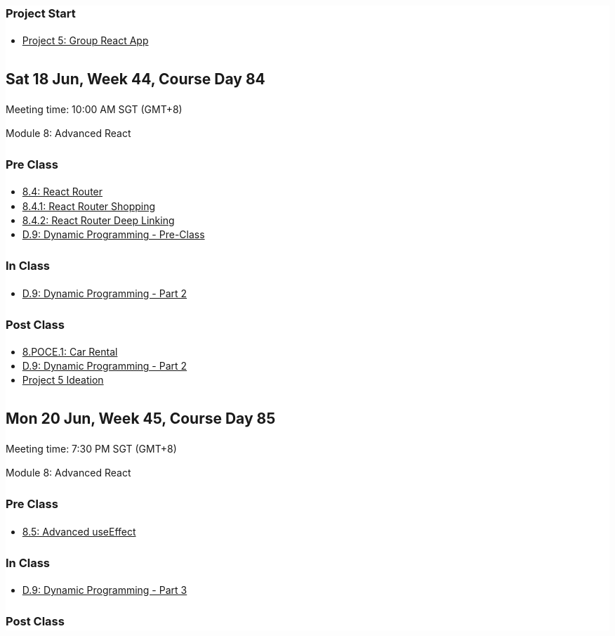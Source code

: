 ### Project Start

* [Project 5: Group React App](https://bootcamp.rocketacademy.co/projects/project-5-group-react-app)

## Sat 18 Jun, Week 44, Course Day 84

Meeting time: 10:00 AM SGT \(GMT+8\)

Module 8: Advanced React

### Pre Class

* [8.4: React Router](https://bootcamp.rocketacademy.co/8-advanced-react/8.4-react-router)
* [8.4.1: React Router Shopping](https://bootcamp.rocketacademy.co/8-advanced-react/8.4-react-router/8.4.1-react-router-shopping)
* [8.4.2: React Router Deep Linking](https://bootcamp.rocketacademy.co/8-advanced-react/8.4-react-router/8.4.2-react-router-deep-linking)
* [D.9: Dynamic Programming - Pre-Class](https://bootcamp.rocketacademy.co/data-structures-and-algorithms/d.9-dynamic-programming#pre-class)

### In Class

* [D.9: Dynamic Programming - Part 2](https://bootcamp.rocketacademy.co/data-structures-and-algorithms/d.9-dynamic-programming#part-2)

### Post Class

* [8.POCE.1: Car Rental](https://bootcamp.rocketacademy.co/8-advanced-react/8.poce-post-class-exercises/8.poce.1-car-rental)
* [D.9: Dynamic Programming - Part 2](https://bootcamp.rocketacademy.co/data-structures-and-algorithms/d.9-dynamic-programming#part-2)
* [Project 5 Ideation](https://bootcamp.rocketacademy.co/projects/project-5-group-react-app#ideation-phase-1)

## Mon 20 Jun, Week 45, Course Day 85

Meeting time: 7:30 PM SGT \(GMT+8\)

Module 8: Advanced React

### Pre Class

* [8.5: Advanced useEffect](https://bootcamp.rocketacademy.co/8-advanced-react/8.5-advanced-useeffect)

### In Class

* [D.9: Dynamic Programming - Part 3](https://bootcamp.rocketacademy.co/data-structures-and-algorithms/d.9-dynamic-programming#part-3)

### Post Class
